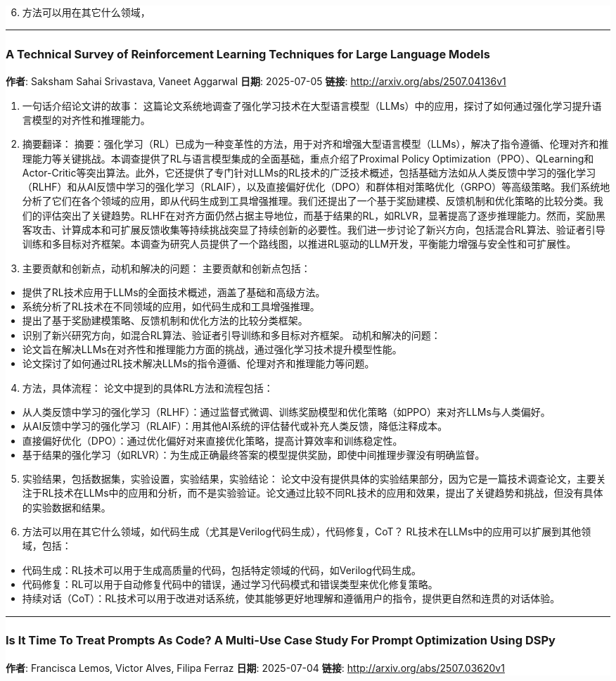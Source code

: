 6. 方法可以用在其它什么领域，

---

### A Technical Survey of Reinforcement Learning Techniques for Large Language Models

**作者**: Saksham Sahai Srivastava, Vaneet Aggarwal
**日期**: 2025-07-05
**链接**: http://arxiv.org/abs/2507.04136v1

1. 一句话介绍论文讲的故事：
这篇论文系统地调查了强化学习技术在大型语言模型（LLMs）中的应用，探讨了如何通过强化学习提升语言模型的对齐性和推理能力。

2. 摘要翻译：
摘要：强化学习（RL）已成为一种变革性的方法，用于对齐和增强大型语言模型（LLMs），解决了指令遵循、伦理对齐和推理能力等关键挑战。本调查提供了RL与语言模型集成的全面基础，重点介绍了Proximal Policy Optimization（PPO）、QLearning和Actor-Critic等突出算法。此外，它还提供了专门针对LLMs的RL技术的广泛技术概述，包括基础方法如从人类反馈中学习的强化学习（RLHF）和从AI反馈中学习的强化学习（RLAIF），以及直接偏好优化（DPO）和群体相对策略优化（GRPO）等高级策略。我们系统地分析了它们在各个领域的应用，即从代码生成到工具增强推理。我们还提出了一个基于奖励建模、反馈机制和优化策略的比较分类。我们的评估突出了关键趋势。RLHF在对齐方面仍然占据主导地位，而基于结果的RL，如RLVR，显著提高了逐步推理能力。然而，奖励黑客攻击、计算成本和可扩展反馈收集等持续挑战突显了持续创新的必要性。我们进一步讨论了新兴方向，包括混合RL算法、验证者引导训练和多目标对齐框架。本调查为研究人员提供了一个路线图，以推进RL驱动的LLM开发，平衡能力增强与安全性和可扩展性。

3. 主要贡献和创新点，动机和解决的问题：
主要贡献和创新点包括：
- 提供了RL技术应用于LLMs的全面技术概述，涵盖了基础和高级方法。
- 系统分析了RL技术在不同领域的应用，如代码生成和工具增强推理。
- 提出了基于奖励建模策略、反馈机制和优化方法的比较分类框架。
- 识别了新兴研究方向，如混合RL算法、验证者引导训练和多目标对齐框架。
动机和解决的问题：
- 论文旨在解决LLMs在对齐性和推理能力方面的挑战，通过强化学习技术提升模型性能。
- 论文探讨了如何通过RL技术解决LLMs的指令遵循、伦理对齐和推理能力等问题。

4. 方法，具体流程：
论文中提到的具体RL方法和流程包括：
- 从人类反馈中学习的强化学习（RLHF）：通过监督式微调、训练奖励模型和优化策略（如PPO）来对齐LLMs与人类偏好。
- 从AI反馈中学习的强化学习（RLAIF）：用其他AI系统的评估替代或补充人类反馈，降低注释成本。
- 直接偏好优化（DPO）：通过优化偏好对来直接优化策略，提高计算效率和训练稳定性。
- 基于结果的强化学习（如RLVR）：为生成正确最终答案的模型提供奖励，即使中间推理步骤没有明确监督。

5. 实验结果，包括数据集，实验设置，实验结果，实验结论：
论文中没有提供具体的实验结果部分，因为它是一篇技术调查论文，主要关注于RL技术在LLMs中的应用和分析，而不是实验验证。论文通过比较不同RL技术的应用和效果，提出了关键趋势和挑战，但没有具体的实验数据和结果。

6. 方法可以用在其它什么领域，如代码生成（尤其是Verilog代码生成），代码修复，CoT？
RL技术在LLMs中的应用可以扩展到其他领域，包括：
- 代码生成：RL技术可以用于生成高质量的代码，包括特定领域的代码，如Verilog代码生成。
- 代码修复：RL可以用于自动修复代码中的错误，通过学习代码模式和错误类型来优化修复策略。
- 持续对话（CoT）：RL技术可以用于改进对话系统，使其能够更好地理解和遵循用户的指令，提供更自然和连贯的对话体验。

---

### Is It Time To Treat Prompts As Code? A Multi-Use Case Study For Prompt Optimization Using DSPy

**作者**: Francisca Lemos, Victor Alves, Filipa Ferraz
**日期**: 2025-07-04
**链接**: http://arxiv.org/abs/2507.03620v1
